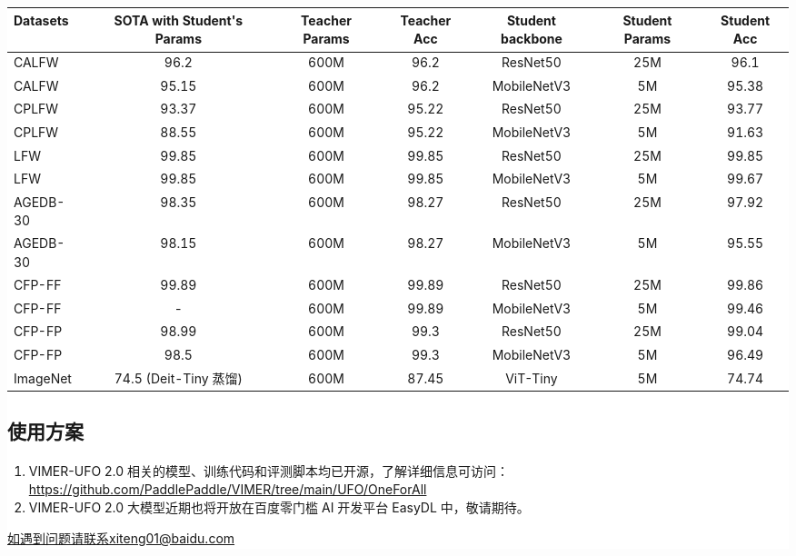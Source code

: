 
|    Datasets       |SOTA with Student's Params |    Teacher Params   |    Teacher Acc      | Student backbone | Student Params | Student Acc|
|:---------------------|:----------------------:|:-------------------:|:-------------------:|:----------------:|:--------------:|:----------:|
|      CALFW           |          96.2          |         600M          |        96.2         |     ResNet50     |      25M       |    96.1    |
|      CALFW           |          95.15         |         600M          |        96.2         |     MobileNetV3  |      5M        |    95.38   |
|      CPLFW           |          93.37         |         600M          |        95.22        |     ResNet50     |      25M       |    93.77   |
|      CPLFW           |          88.55         |         600M          |        95.22        |     MobileNetV3  |      5M        |    91.63   |
|      LFW             |          99.85         |         600M          |        99.85        |     ResNet50     |      25M       |    99.85   |
|      LFW             |          99.85         |         600M          |        99.85        |     MobileNetV3  |      5M        |    99.67   |
|      AGEDB-30        |          98.35         |         600M          |        98.27        |     ResNet50     |      25M       |    97.92   |
|      AGEDB-30        |          98.15         |         600M          |        98.27        |     MobileNetV3  |      5M        |    95.55   |
|      CFP-FF          |          99.89         |         600M          |        99.89        |     ResNet50     |      25M       |    99.86   |
|      CFP-FF          |          -             |         600M          |        99.89        |     MobileNetV3  |      5M        |    99.46   |
|      CFP-FP          |          98.99         |         600M          |        99.3         |     ResNet50     |      25M       |    99.04   |
|      CFP-FP          |          98.5          |         600M          |        99.3         |     MobileNetV3  |      5M        |    96.49   |
|      ImageNet        |  74.5 (Deit-Tiny 蒸馏) |         600M          |        87.45        |     ViT-Tiny     |      5M        |    74.74   |


## 使用方案

1. VIMER-UFO 2.0 相关的模型、训练代码和评测脚本均已开源，了解详细信息可访问：https://github.com/PaddlePaddle/VIMER/tree/main/UFO/OneForAll
2. VIMER-UFO 2.0 大模型近期也将开放在百度零门槛 AI 开发平台 EasyDL 中，敬请期待。

如遇到问题请联系xiteng01@baidu.com
